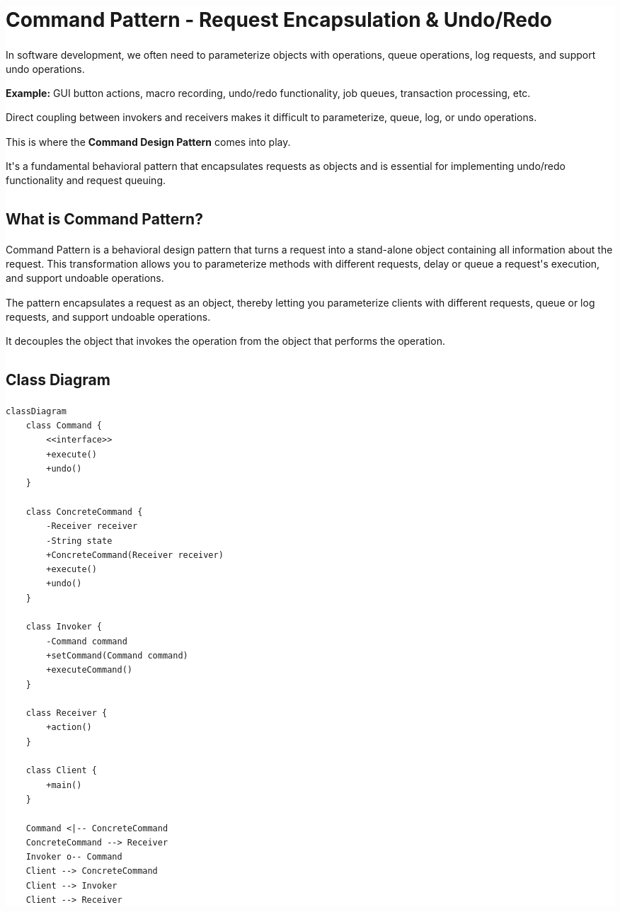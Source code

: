 # Command Pattern - Request Encapsulation & Undo/Redo

In software development, we often need to parameterize objects with operations, queue operations, log requests, and support undo operations.

**Example:** GUI button actions, macro recording, undo/redo functionality, job queues, transaction processing, etc.

Direct coupling between invokers and receivers makes it difficult to parameterize, queue, log, or undo operations.

This is where the **Command Design Pattern** comes into play.

It's a fundamental behavioral pattern that encapsulates requests as objects and is essential for implementing undo/redo functionality and request queuing.

## What is Command Pattern?

Command Pattern is a behavioral design pattern that turns a request into a stand-alone object containing all information about the request. This transformation allows you to parameterize methods with different requests, delay or queue a request's execution, and support undoable operations.

The pattern encapsulates a request as an object, thereby letting you parameterize clients with different requests, queue or log requests, and support undoable operations.

It decouples the object that invokes the operation from the object that performs the operation.

## Class Diagram

```mermaid
classDiagram
    class Command {
        <<interface>>
        +execute()
        +undo()
    }

    class ConcreteCommand {
        -Receiver receiver
        -String state
        +ConcreteCommand(Receiver receiver)
        +execute()
        +undo()
    }

    class Invoker {
        -Command command
        +setCommand(Command command)
        +executeCommand()
    }

    class Receiver {
        +action()
    }

    class Client {
        +main()
    }

    Command <|-- ConcreteCommand
    ConcreteCommand --> Receiver
    Invoker o-- Command
    Client --> ConcreteCommand
    Client --> Invoker
    Client --> Receiver
```